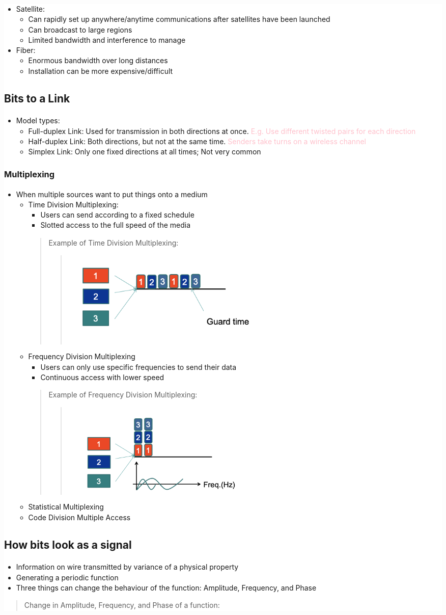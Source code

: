 * Satellite:
    * Can rapidly set up anywhere/anytime communications after satellites have been launched
    * Can broadcast to large regions
    * Limited bandwidth and interference to manage
* Fiber:
    * Enormous bandwidth over long distances
    * Installation can be more expensive/difficult
## Bits to a Link
* Model types:
    * Full-duplex Link: Used for transmission in both directions at once. <font color=pink>E.g. Use different twisted pairs for each direction</font>
    * Half-duplex Link: Both directions, but not at the same time. <font color=pink>Senders take turns on a wireless channel</font>
    * Simplex Link: Only one fixed directions at all times; Not very common
### Multiplexing
* When multiple sources want to put things onto a medium
    * Time Division Multiplexing:
        * Users can send according to a fixed schedule
        * Slotted access to the full speed of the media
        > Example of Time Division Multiplexing:
        >> <img src='Time_Division.png' width=50%>
    * Frequency Division Multiplexing
        * Users can only use specific frequencies to send their data
        * Continuous access with lower speed
        > Example of Frequency Division Multiplexing:
        >> <img src='Frequency_Division.png' width=50%>
    * Statistical Multiplexing
    * Code Division Multiple Access
## How bits look as a signal
* Information on wire transmitted by variance of a physical property
* Generating a periodic function
* Three things can change the behaviour of the function: Amplitude, Frequency, and Phase
> Change in Amplitude, Frequency, and Phase of a function: